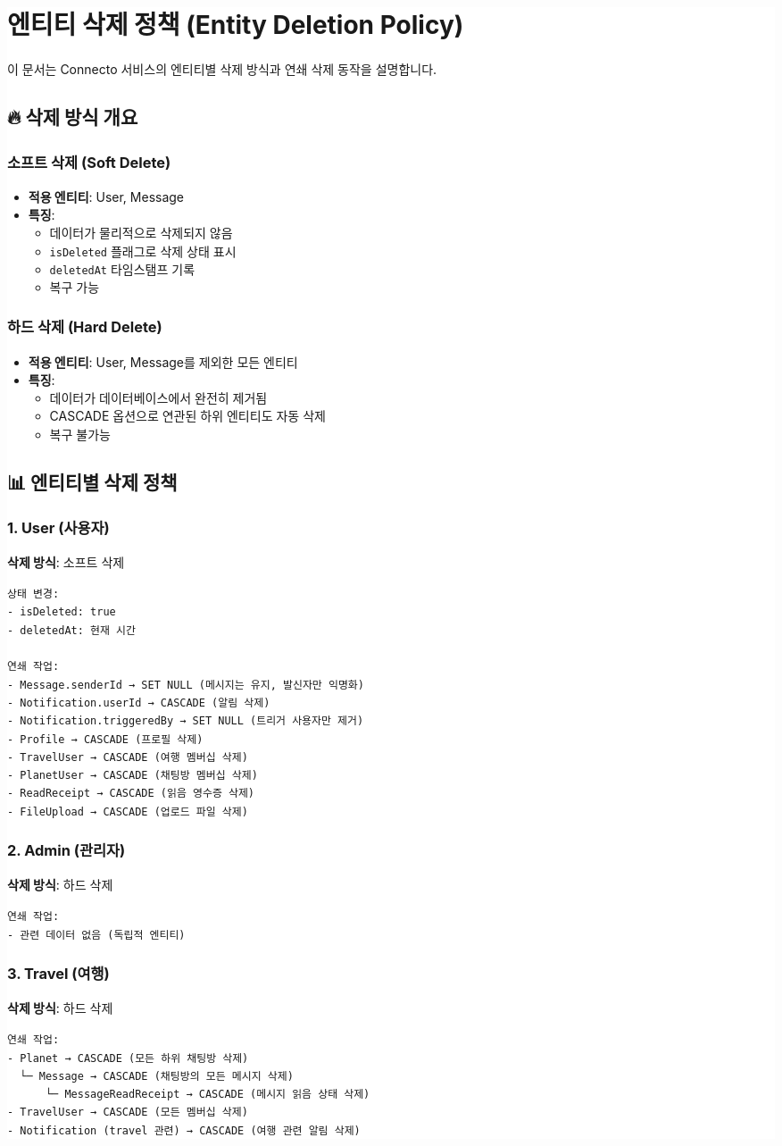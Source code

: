 # 엔티티 삭제 정책 (Entity Deletion Policy)

이 문서는 Connecto 서비스의 엔티티별 삭제 방식과 연쇄 삭제 동작을 설명합니다.

## 🔥 삭제 방식 개요

### 소프트 삭제 (Soft Delete)
- **적용 엔티티**: User, Message
- **특징**: 
  - 데이터가 물리적으로 삭제되지 않음
  - `isDeleted` 플래그로 삭제 상태 표시
  - `deletedAt` 타임스탬프 기록
  - 복구 가능

### 하드 삭제 (Hard Delete)
- **적용 엔티티**: User, Message를 제외한 모든 엔티티
- **특징**:
  - 데이터가 데이터베이스에서 완전히 제거됨
  - CASCADE 옵션으로 연관된 하위 엔티티도 자동 삭제
  - 복구 불가능

## 📊 엔티티별 삭제 정책

### 1. User (사용자)
**삭제 방식**: 소프트 삭제
```
상태 변경:
- isDeleted: true
- deletedAt: 현재 시간

연쇄 작업:
- Message.senderId → SET NULL (메시지는 유지, 발신자만 익명화)
- Notification.userId → CASCADE (알림 삭제)
- Notification.triggeredBy → SET NULL (트리거 사용자만 제거)
- Profile → CASCADE (프로필 삭제)
- TravelUser → CASCADE (여행 멤버십 삭제)
- PlanetUser → CASCADE (채팅방 멤버십 삭제)
- ReadReceipt → CASCADE (읽음 영수증 삭제)
- FileUpload → CASCADE (업로드 파일 삭제)
```

### 2. Admin (관리자)
**삭제 방식**: 하드 삭제
```
연쇄 작업:
- 관련 데이터 없음 (독립적 엔티티)
```

### 3. Travel (여행)
**삭제 방식**: 하드 삭제
```
연쇄 작업:
- Planet → CASCADE (모든 하위 채팅방 삭제)
  └─ Message → CASCADE (채팅방의 모든 메시지 삭제)
      └─ MessageReadReceipt → CASCADE (메시지 읽음 상태 삭제)
- TravelUser → CASCADE (모든 멤버십 삭제)
- Notification (travel 관련) → CASCADE (여행 관련 알림 삭제)
```
